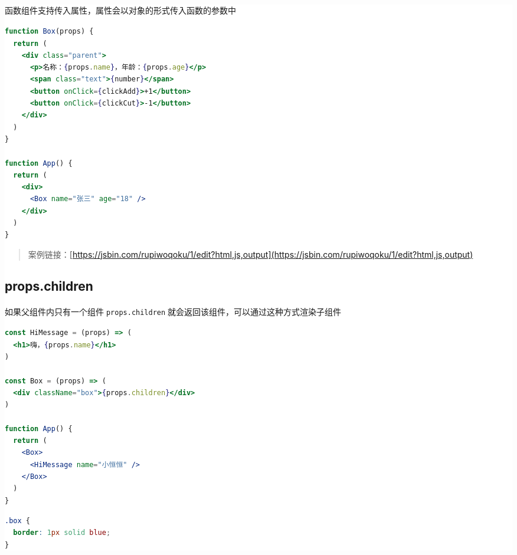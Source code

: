 函数组件支持传入属性，属性会以对象的形式传入函数的参数中

```jsx
function Box(props) {
  return (
    <div class="parent">
      <p>名称：{props.name}，年龄：{props.age}</p>
      <span class="text">{number}</span>
      <button onClick={clickAdd}>+1</button>
      <button onClick={clickCut}>-1</button>
    </div>
  )
}

function App() {
  return (
    <div>
      <Box name="张三" age="18" />
    </div>
  )
}
```

> 案例链接：[https://jsbin.com/rupiwoqoku/1/edit?html,js,output](https://jsbin.com/rupiwoqoku/1/edit?html,js,output)

## props.children

如果父组件内只有一个组件 `props.children` 就会返回该组件，可以通过这种方式渲染子组件

```jsx
const HiMessage = (props) => (
  <h1>嗨，{props.name}</h1>
)

const Box = (props) => (
  <div className="box">{props.children}</div>
)

function App() {
  return (
    <Box>
      <HiMessage name="小恒恒" />
    </Box>
  )
}
```

```css
.box {
  border: 1px solid blue;
}
```
